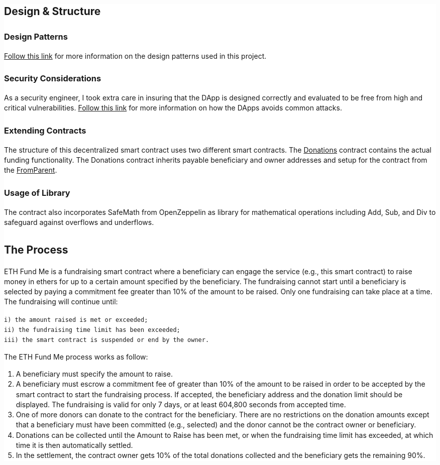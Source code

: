 ## Design & Structure

### Design Patterns

[Follow this link](/docs/design_pattern_decisions.md) for more information on the design patterns used in this project.

### Security Considerations

As a security engineer, I took extra care in insuring that the DApp is designed correctly and evaluated to be free from high and critical vulnerabilities.
[Follow this link](/docs/avoiding_common_attacks.md) for more information on how the DApps avoids common attacks.

### Extending Contracts

The structure of this decentralized smart contract uses two different smart contracts. The [Donations](/contracts/Donations.sol) contract contains the actual funding functionality. The Donations contract inherits payable beneficiary and owner addresses and setup for the contract from the [FromParent](/contracts/FromParent.sol).

### Usage of Library

The contract also incorporates SafeMath from OpenZeppelin as library for mathematical operations including Add, Sub, and Div to safeguard against overflows and underflows.

## The Process

ETH Fund Me is a fundraising smart contract where a beneficiary can engage the service (e.g., this smart contract) to raise money in ethers for up to a certain amount specified by the beneficiary. The fundraising cannot start until a beneficiary is selected by paying a commitment fee greater than 10% of the amount to be raised. Only one fundraising can take place at a time. The fundraising will continue until:

    i) the amount raised is met or exceeded;
    ii) the fundraising time limit has been exceeded;
    iii) the smart contract is suspended or end by the owner.

The ETH Fund Me process works as follow:

1. A beneficiary must specify the amount to raise.
2. A beneficiary must escrow a commitment fee of greater than 10% of the amount to be raised in order to be accepted by the smart contract to start the fundraising process. If accepted, the beneficiary address and the donation limit should be displayed. The fundraising is valid for only 7 days, or at least 604,800 seconds from accepted time.
3. One of more donors can donate to the contract for the beneficiary. There are no restrictions on the donation amounts except that a beneficiary must have been committed (e.g., selected) and the donor cannot be the contract owner or beneficiary.
4. Donations can be collected until the Amount to Raise has been met, or when the fundraising time limit has exceeded, at which time it is then automatically settled.
5. In the settlement, the contract owner gets 10% of the total donations collected and the beneficiary gets the remaining 90%.
